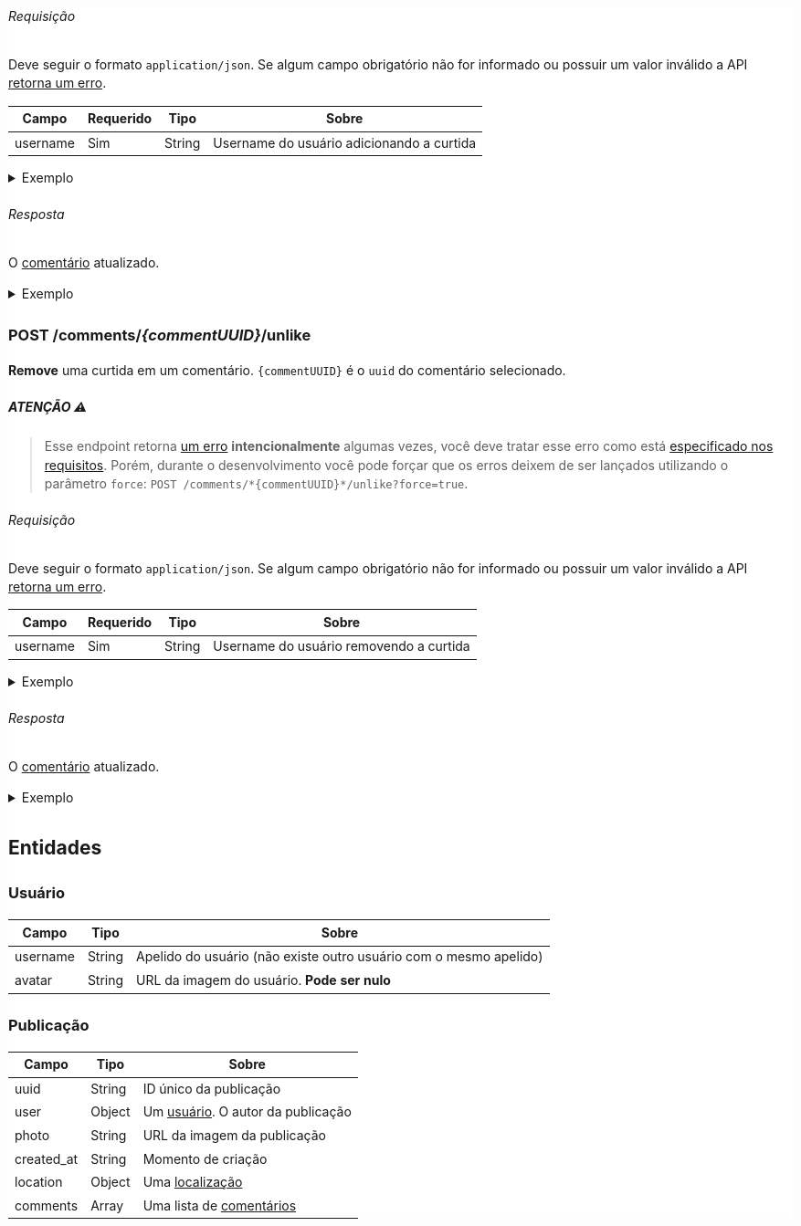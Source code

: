 ###### Requisição
Deve seguir o formato `application/json`. Se algum campo obrigatório não for informado ou possuir um valor inválido a API [retorna um erro](#respostas-de-erro).

Campo      | Requerido | Tipo   | Sobre
-----------|-----------|--------|------
username   | Sim       | String | Username do usuário adicionando a curtida

<details><summary>Exemplo</summary></details>

###### Resposta
O [comentário](#comentário) atualizado.

<details><summary>Exemplo</summary></details>

### POST /comments/*{commentUUID}*/unlike
**Remove** uma curtida em um comentário. `{commentUUID}` é o `uuid` do comentário selecionado.

##### ATENÇÃO :warning:
> Esse endpoint retorna [um erro](#erro-aleatório) **intencionalmente** algumas vezes, você deve tratar esse erro como está [especificado nos requisitos](README.md#requisitos). Porém, durante o desenvolvimento você pode forçar que os erros deixem de ser lançados utilizando o parâmetro `force`: `POST /comments/*{commentUUID}*/unlike?force=true`.

###### Requisição
Deve seguir o formato `application/json`. Se algum campo obrigatório não for informado ou possuir um valor inválido a API [retorna um erro](#respostas-de-erro).

Campo      | Requerido | Tipo   | Sobre
-----------|-----------|--------|------
username   | Sim       | String | Username do usuário removendo a curtida

<details><summary>Exemplo</summary></details>

###### Resposta
O [comentário](#comentário) atualizado.

<details><summary>Exemplo</summary></details>

## Entidades

### Usuário
Campo      | Tipo   | Sobre
-----------|--------|------
username   | String | Apelido do usuário (não existe outro usuário com o mesmo apelido)
avatar     | String | URL da imagem do usuário. **Pode ser nulo**

### Publicação
Campo      | Tipo   | Sobre
-----------|--------|------
uuid       | String | ID único da publicação
user       | Object | Um [usuário](#usuário). O autor da publicação
photo      | String | URL da imagem da publicação
created_at | String | Momento de criação
location   | Object | Uma [localização](#localização)
comments   | Array  | Uma lista de [comentários](#comentário)
